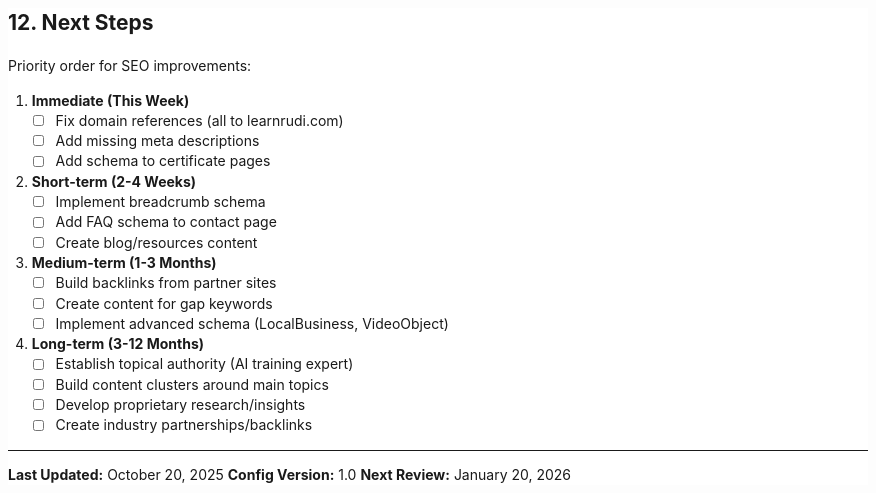 
## 12. Next Steps

Priority order for SEO improvements:

1. **Immediate (This Week)**
   - [ ] Fix domain references (all to learnrudi.com)
   - [ ] Add missing meta descriptions
   - [ ] Add schema to certificate pages

2. **Short-term (2-4 Weeks)**
   - [ ] Implement breadcrumb schema
   - [ ] Add FAQ schema to contact page
   - [ ] Create blog/resources content

3. **Medium-term (1-3 Months)**
   - [ ] Build backlinks from partner sites
   - [ ] Create content for gap keywords
   - [ ] Implement advanced schema (LocalBusiness, VideoObject)

4. **Long-term (3-12 Months)**
   - [ ] Establish topical authority (AI training expert)
   - [ ] Build content clusters around main topics
   - [ ] Develop proprietary research/insights
   - [ ] Create industry partnerships/backlinks

---

**Last Updated:** October 20, 2025
**Config Version:** 1.0
**Next Review:** January 20, 2026
